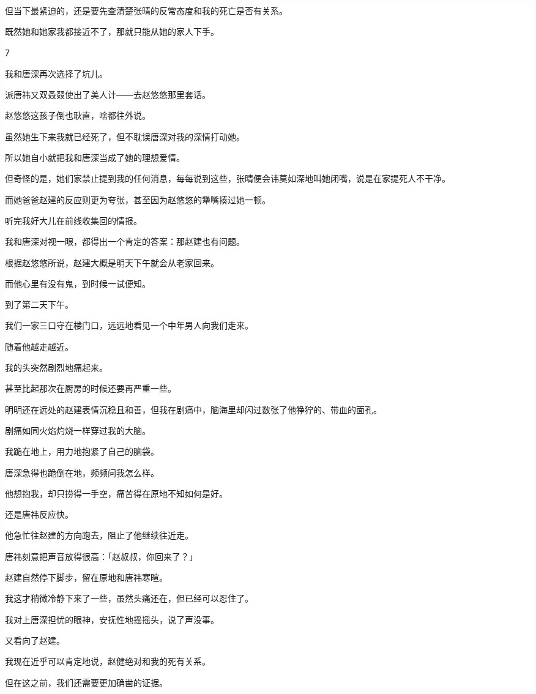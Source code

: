 但当下最紧迫的，还是要先查清楚张晴的反常态度和我的死亡是否有关系。

既然她和她家我都接近不了，那就只能从她的家人下手。

7

我和唐深再次选择了坑儿。

派唐祎又双叒叕使出了美人计——去赵悠悠那里套话。

赵悠悠这孩子倒也耿直，啥都往外说。

虽然她生下来我就已经死了，但不耽误唐深对我的深情打动她。

所以她自小就把我和唐深当成了她的理想爱情。

但奇怪的是，她们家禁止提到我的任何消息，每每说到这些，张晴便会讳莫如深地叫她闭嘴，说是在家提死人不干净。

而她爸爸赵建的反应则更为夸张，甚至因为赵悠悠的犟嘴揍过她一顿。

听完我好大儿在前线收集回的情报。

我和唐深对视一眼，都得出一个肯定的答案：那赵建也有问题。

根据赵悠悠所说，赵建大概是明天下午就会从老家回来。

而他心里有没有鬼，到时候一试便知。

到了第二天下午。

我们一家三口守在楼门口，远远地看见一个中年男人向我们走来。

随着他越走越近。

我的头突然剧烈地痛起来。

甚至比起那次在厨房的时候还要再严重一些。

明明还在远处的赵建表情沉稳且和善，但我在剧痛中，脑海里却闪过数张了他狰狞的、带血的面孔。

剧痛如同火焰灼烧一样穿过我的大脑。

我跪在地上，用力地抱紧了自己的脑袋。

唐深急得也跪倒在地，频频问我怎么样。

他想抱我，却只捞得一手空，痛苦得在原地不知如何是好。

还是唐祎反应快。

他急忙往赵建的方向跑去，阻止了他继续往近走。

唐祎刻意把声音放得很高：「赵叔叔，你回来了？」

赵建自然停下脚步，留在原地和唐祎寒暄。

我这才稍微冷静下来了一些，虽然头痛还在，但已经可以忍住了。

我对上唐深担忧的眼神，安抚性地摇摇头，说了声没事。

又看向了赵建。

我现在近乎可以肯定地说，赵健绝对和我的死有关系。

但在这之前，我们还需要更加确凿的证据。
